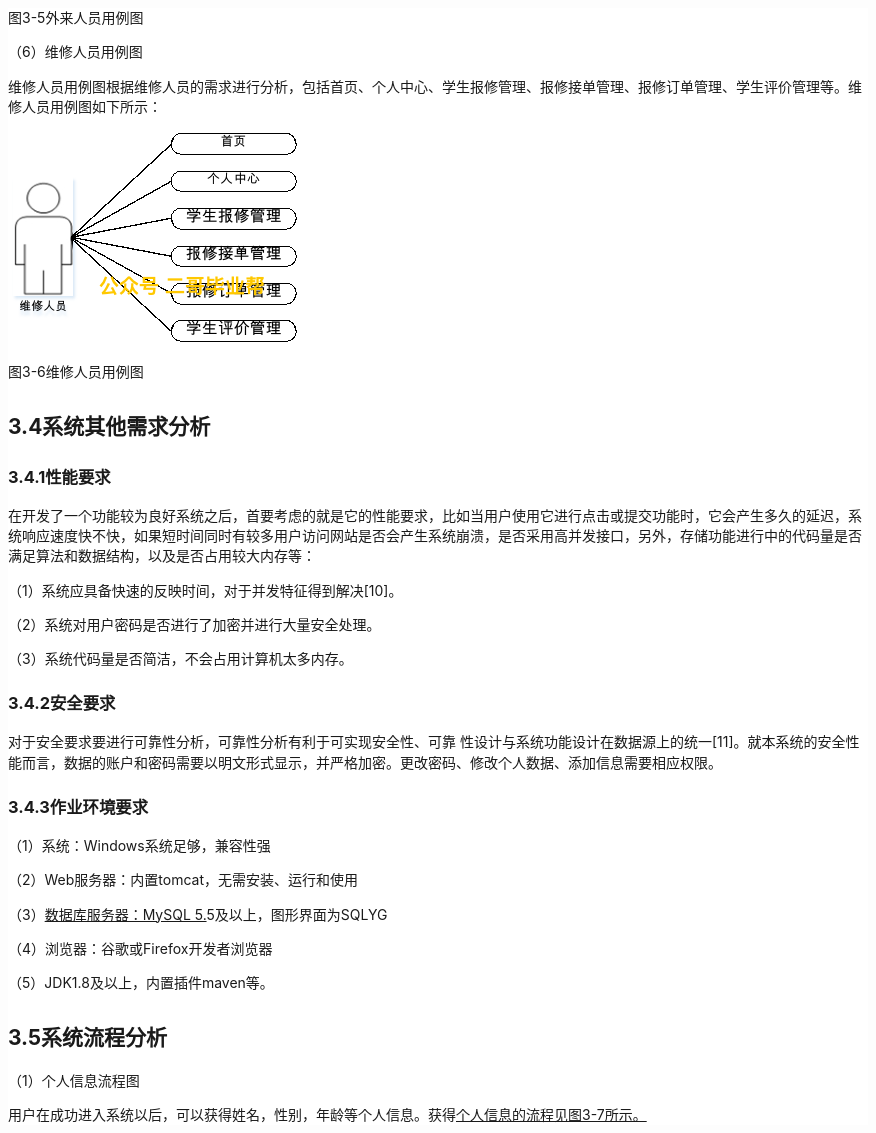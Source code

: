 图3-5外来人员用例图

（6）维修人员用例图

维修人员用例图根据维修人员的需求进行分析，包括首页、个人中心、学生报修管理、报修接单管理、报修订单管理、学生评价管理等。维修人员用例图如下所示：

![](/images/0600stringboot/0630springboot/blog.006.png)

图3-6维修人员用例图
## 3.4系统其他需求分析
### 3.4.1性能要求
在开发了一个功能较为良好系统之后，首要考虑的就是它的性能要求，比如当用户使用它进行点击或提交功能时，它会产生多久的延迟，系统响应速度快不快，如果短时间同时有较多用户访问网站是否会产生系统崩溃，是否采用高并发接口，另外，存储功能进行中的代码量是否满足算法和数据结构，以及是否占用较大内存等：

（1）系统应具备快速的反映时间，对于并发特征得到解决[10]。

（2）系统对用户密码是否进行了加密并进行大量安全处理。

（3）系统代码量是否简洁，不会占用计算机太多内存。
### 3.4.2安全要求
对于安全要求要进行可靠性分析，可靠性分析有利于可实现安全性、可靠 性设计与系统功能设计在数据源上的统一[11]。就本系统的安全性能而言，数据的账户和密码需要以明文形式显示，并严格加密。更改密码、修改个人数据、添加信息需要相应权限。
### 3.4.3作业环境要求
（1）系统：Windows系统足够，兼容性强

（2）Web服务器：内置tomcat，无需安装、运行和使用

（3）[数据库服务器：MySQL 5.](http://r.paperok.com/report/a55da2ee-27ad-44d0-b22b-5c305f1c1842/html/result-699610528.html)5及以上，图形界面为SQLYG

（4）浏览器：谷歌或Firefox开发者浏览器

（5）JDK1.8及以上，内置插件maven等。
## 3.5系统流程分析
（1）个人信息流程图	

用户在成功进入系统以后，可以获得姓名，性别，年龄等个人信息。获得[个人信息的流程见图3-7所示。](http://r.paperok.com/report/a55da2ee-27ad-44d0-b22b-5c305f1c1842/html/result-699611494.html)
